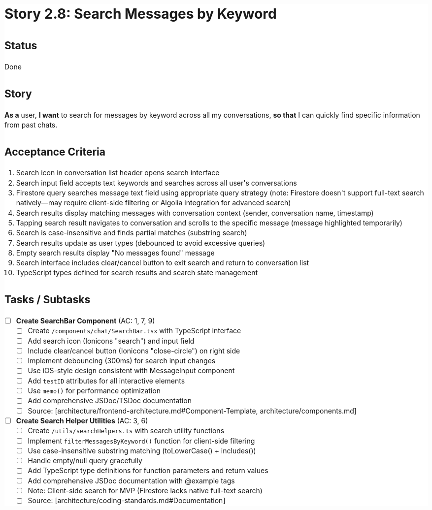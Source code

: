 # Story 2.8: Search Messages by Keyword

## Status

Done

## Story

**As a** user,
**I want** to search for messages by keyword across all my conversations,
**so that** I can quickly find specific information from past chats.

## Acceptance Criteria

1. Search icon in conversation list header opens search interface
2. Search input field accepts text keywords and searches across all user's conversations
3. Firestore query searches message text field using appropriate query strategy (note: Firestore doesn't support full-text search natively—may require client-side filtering or Algolia integration for advanced search)
4. Search results display matching messages with conversation context (sender, conversation name, timestamp)
5. Tapping search result navigates to conversation and scrolls to the specific message (message highlighted temporarily)
6. Search is case-insensitive and finds partial matches (substring search)
7. Search results update as user types (debounced to avoid excessive queries)
8. Empty search results display "No messages found" message
9. Search interface includes clear/cancel button to exit search and return to conversation list
10. TypeScript types defined for search results and search state management

## Tasks / Subtasks

- [ ] **Create SearchBar Component** (AC: 1, 7, 9)
  - [ ] Create `/components/chat/SearchBar.tsx` with TypeScript interface
  - [ ] Add search icon (Ionicons "search") and input field
  - [ ] Include clear/cancel button (Ionicons "close-circle") on right side
  - [ ] Implement debouncing (300ms) for search input changes
  - [ ] Use iOS-style design consistent with MessageInput component
  - [ ] Add `testID` attributes for all interactive elements
  - [ ] Use `memo()` for performance optimization
  - [ ] Add comprehensive JSDoc/TSDoc documentation
  - [ ] Source: [architecture/frontend-architecture.md#Component-Template, architecture/components.md]

- [ ] **Create Search Helper Utilities** (AC: 3, 6)
  - [ ] Create `/utils/searchHelpers.ts` with search utility functions
  - [ ] Implement `filterMessagesByKeyword()` function for client-side filtering
  - [ ] Use case-insensitive substring matching (toLowerCase() + includes())
  - [ ] Handle empty/null query gracefully
  - [ ] Add TypeScript type definitions for function parameters and return values
  - [ ] Add comprehensive JSDoc documentation with @example tags
  - [ ] Note: Client-side search for MVP (Firestore lacks native full-text search)
  - [ ] Source: [architecture/coding-standards.md#Documentation]

